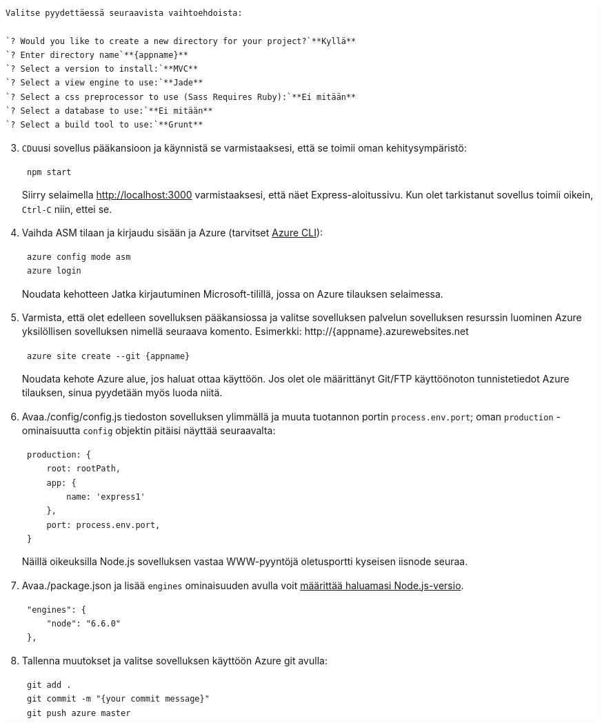     Valitse pyydettäessä seuraavista vaihtoehdoista:  

    `? Would you like to create a new directory for your project?`**Kyllä**  
    `? Enter directory name`**{appname}**  
    `? Select a version to install:`**MVC**  
    `? Select a view engine to use:`**Jade**  
    `? Select a css preprocessor to use (Sass Requires Ruby):`**Ei mitään**  
    `? Select a database to use:`**Ei mitään**  
    `? Select a build tool to use:`**Grunt**

3. `CD`uusi sovellus pääkansioon ja käynnistä se varmistaaksesi, että se toimii oman kehitysympäristö:

        npm start

    Siirry selaimella <http://localhost:3000> varmistaaksesi, että näet Express-aloitussivu. Kun olet tarkistanut sovellus toimii oikein, `Ctrl-C` niin, ettei se.
    
1. Vaihda ASM tilaan ja kirjaudu sisään ja Azure (tarvitset [Azure CLI](#prereq)):

        azure config mode asm
        azure login

    Noudata kehotteen Jatka kirjautuminen Microsoft-tilillä, jossa on Azure tilauksen selaimessa.

2. Varmista, että olet edelleen sovelluksen pääkansiossa ja valitse sovelluksen palvelun sovelluksen resurssin luominen Azure yksilöllisen sovelluksen nimellä seuraava komento. Esimerkki: http://{appname}.azurewebsites.net

        azure site create --git {appname}

    Noudata kehote Azure alue, jos haluat ottaa käyttöön. Jos olet ole määrittänyt Git/FTP käyttöönoton tunnistetiedot Azure tilauksen, sinua pyydetään myös luoda niitä.

3. Avaa./config/config.js tiedoston sovelluksen ylimmällä ja muuta tuotannon portin `process.env.port`; oman `production` -ominaisuutta `config` objektin pitäisi näyttää seuraavalta:

        production: {
            root: rootPath,
            app: {
                name: 'express1'
            },
            port: process.env.port,
        }

    Näillä oikeuksilla Node.js sovelluksen vastaa WWW-pyyntöjä oletusportti kyseisen iisnode seuraa.
    
4. Avaa./package.json ja lisää `engines` ominaisuuden avulla voit [määrittää haluamasi Node.js-versio](#version).

        "engines": {
            "node": "6.6.0"
        }, 

4. Tallenna muutokset ja valitse sovelluksen käyttöön Azure git avulla:

        git add .
        git commit -m "{your commit message}"
        git push azure master
